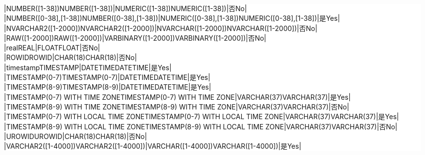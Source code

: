 |<span data-ttu-id="98d4d-157">NUMBER([1-38])</span><span class="sxs-lookup"><span data-stu-id="98d4d-157">NUMBER([1-38])</span></span>|<span data-ttu-id="98d4d-158">NUMERIC([1-38])</span><span class="sxs-lookup"><span data-stu-id="98d4d-158">NUMERIC([1-38])</span></span>|<span data-ttu-id="98d4d-159">否</span><span class="sxs-lookup"><span data-stu-id="98d4d-159">No</span></span>|  
|<span data-ttu-id="98d4d-160">NUMBER([0-38],[1-38])</span><span class="sxs-lookup"><span data-stu-id="98d4d-160">NUMBER([0-38],[1-38])</span></span>|<span data-ttu-id="98d4d-161">NUMERIC([0-38],[1-38])</span><span class="sxs-lookup"><span data-stu-id="98d4d-161">NUMERIC([0-38],[1-38])</span></span>|<span data-ttu-id="98d4d-162">是</span><span class="sxs-lookup"><span data-stu-id="98d4d-162">Yes</span></span>|  
|<span data-ttu-id="98d4d-163">NVARCHAR2([1-2000])</span><span class="sxs-lookup"><span data-stu-id="98d4d-163">NVARCHAR2([1-2000])</span></span>|<span data-ttu-id="98d4d-164">NVARCHAR([1-2000])</span><span class="sxs-lookup"><span data-stu-id="98d4d-164">NVARCHAR([1-2000])</span></span>|<span data-ttu-id="98d4d-165">否</span><span class="sxs-lookup"><span data-stu-id="98d4d-165">No</span></span>|  
|<span data-ttu-id="98d4d-166">RAW([1-2000])</span><span class="sxs-lookup"><span data-stu-id="98d4d-166">RAW([1-2000])</span></span>|<span data-ttu-id="98d4d-167">VARBINARY([1-2000])</span><span class="sxs-lookup"><span data-stu-id="98d4d-167">VARBINARY([1-2000])</span></span>|<span data-ttu-id="98d4d-168">否</span><span class="sxs-lookup"><span data-stu-id="98d4d-168">No</span></span>|  
|<span data-ttu-id="98d4d-169">real</span><span class="sxs-lookup"><span data-stu-id="98d4d-169">REAL</span></span>|<span data-ttu-id="98d4d-170">FLOAT</span><span class="sxs-lookup"><span data-stu-id="98d4d-170">FLOAT</span></span>|<span data-ttu-id="98d4d-171">否</span><span class="sxs-lookup"><span data-stu-id="98d4d-171">No</span></span>|  
|<span data-ttu-id="98d4d-172">ROWID</span><span class="sxs-lookup"><span data-stu-id="98d4d-172">ROWID</span></span>|<span data-ttu-id="98d4d-173">CHAR(18)</span><span class="sxs-lookup"><span data-stu-id="98d4d-173">CHAR(18)</span></span>|<span data-ttu-id="98d4d-174">否</span><span class="sxs-lookup"><span data-stu-id="98d4d-174">No</span></span>|  
|<span data-ttu-id="98d4d-175">timestamp</span><span class="sxs-lookup"><span data-stu-id="98d4d-175">TIMESTAMP</span></span>|<span data-ttu-id="98d4d-176">DATETIME</span><span class="sxs-lookup"><span data-stu-id="98d4d-176">DATETIME</span></span>|<span data-ttu-id="98d4d-177">是</span><span class="sxs-lookup"><span data-stu-id="98d4d-177">Yes</span></span>|  
|<span data-ttu-id="98d4d-178">TIMESTAMP(0-7)</span><span class="sxs-lookup"><span data-stu-id="98d4d-178">TIMESTAMP(0-7)</span></span>|<span data-ttu-id="98d4d-179">DATETIME</span><span class="sxs-lookup"><span data-stu-id="98d4d-179">DATETIME</span></span>|<span data-ttu-id="98d4d-180">是</span><span class="sxs-lookup"><span data-stu-id="98d4d-180">Yes</span></span>|  
|<span data-ttu-id="98d4d-181">TIMESTAMP(8-9)</span><span class="sxs-lookup"><span data-stu-id="98d4d-181">TIMESTAMP(8-9)</span></span>|<span data-ttu-id="98d4d-182">DATETIME</span><span class="sxs-lookup"><span data-stu-id="98d4d-182">DATETIME</span></span>|<span data-ttu-id="98d4d-183">是</span><span class="sxs-lookup"><span data-stu-id="98d4d-183">Yes</span></span>|  
|<span data-ttu-id="98d4d-184">TIMESTAMP(0-7) WITH TIME ZONE</span><span class="sxs-lookup"><span data-stu-id="98d4d-184">TIMESTAMP(0-7) WITH TIME ZONE</span></span>|<span data-ttu-id="98d4d-185">VARCHAR(37)</span><span class="sxs-lookup"><span data-stu-id="98d4d-185">VARCHAR(37)</span></span>|<span data-ttu-id="98d4d-186">是</span><span class="sxs-lookup"><span data-stu-id="98d4d-186">Yes</span></span>|  
|<span data-ttu-id="98d4d-187">TIMESTAMP(8-9) WITH TIME ZONE</span><span class="sxs-lookup"><span data-stu-id="98d4d-187">TIMESTAMP(8-9) WITH TIME ZONE</span></span>|<span data-ttu-id="98d4d-188">VARCHAR(37)</span><span class="sxs-lookup"><span data-stu-id="98d4d-188">VARCHAR(37)</span></span>|<span data-ttu-id="98d4d-189">否</span><span class="sxs-lookup"><span data-stu-id="98d4d-189">No</span></span>|  
|<span data-ttu-id="98d4d-190">TIMESTAMP(0-7) WITH LOCAL TIME ZONE</span><span class="sxs-lookup"><span data-stu-id="98d4d-190">TIMESTAMP(0-7) WITH LOCAL TIME ZONE</span></span>|<span data-ttu-id="98d4d-191">VARCHAR(37)</span><span class="sxs-lookup"><span data-stu-id="98d4d-191">VARCHAR(37)</span></span>|<span data-ttu-id="98d4d-192">是</span><span class="sxs-lookup"><span data-stu-id="98d4d-192">Yes</span></span>|  
|<span data-ttu-id="98d4d-193">TIMESTAMP(8-9) WITH LOCAL TIME ZONE</span><span class="sxs-lookup"><span data-stu-id="98d4d-193">TIMESTAMP(8-9) WITH LOCAL TIME ZONE</span></span>|<span data-ttu-id="98d4d-194">VARCHAR(37)</span><span class="sxs-lookup"><span data-stu-id="98d4d-194">VARCHAR(37)</span></span>|<span data-ttu-id="98d4d-195">否</span><span class="sxs-lookup"><span data-stu-id="98d4d-195">No</span></span>|  
|<span data-ttu-id="98d4d-196">UROWID</span><span class="sxs-lookup"><span data-stu-id="98d4d-196">UROWID</span></span>|<span data-ttu-id="98d4d-197">CHAR(18)</span><span class="sxs-lookup"><span data-stu-id="98d4d-197">CHAR(18)</span></span>|<span data-ttu-id="98d4d-198">否</span><span class="sxs-lookup"><span data-stu-id="98d4d-198">No</span></span>|  
|<span data-ttu-id="98d4d-199">VARCHAR2([1-4000])</span><span class="sxs-lookup"><span data-stu-id="98d4d-199">VARCHAR2([1-4000])</span></span>|<span data-ttu-id="98d4d-200">VARCHAR([1-4000])</span><span class="sxs-lookup"><span data-stu-id="98d4d-200">VARCHAR([1-4000])</span></span>|<span data-ttu-id="98d4d-201">是</span><span class="sxs-lookup"><span data-stu-id="98d4d-201">Yes</span></span>|  
  